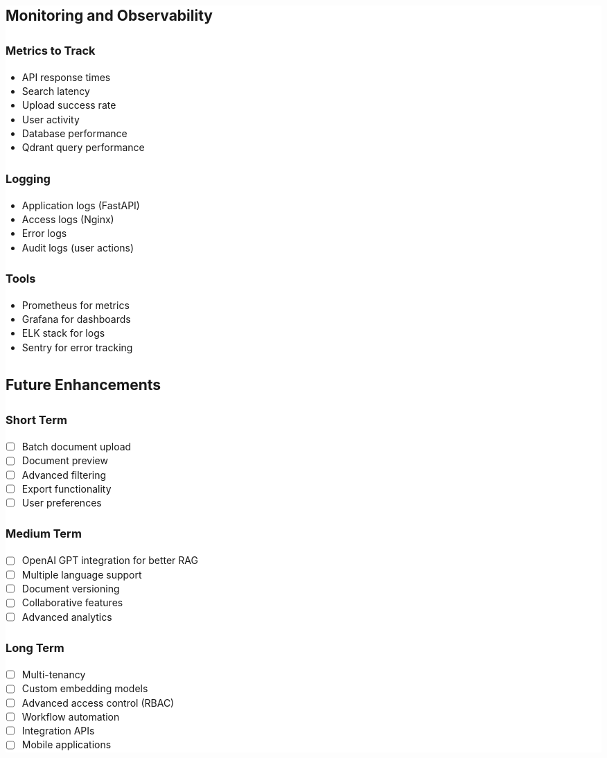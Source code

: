 ## Monitoring and Observability

### Metrics to Track
- API response times
- Search latency
- Upload success rate
- User activity
- Database performance
- Qdrant query performance

### Logging
- Application logs (FastAPI)
- Access logs (Nginx)
- Error logs
- Audit logs (user actions)

### Tools
- Prometheus for metrics
- Grafana for dashboards
- ELK stack for logs
- Sentry for error tracking

## Future Enhancements

### Short Term
- [ ] Batch document upload
- [ ] Document preview
- [ ] Advanced filtering
- [ ] Export functionality
- [ ] User preferences

### Medium Term
- [ ] OpenAI GPT integration for better RAG
- [ ] Multiple language support
- [ ] Document versioning
- [ ] Collaborative features
- [ ] Advanced analytics

### Long Term
- [ ] Multi-tenancy
- [ ] Custom embedding models
- [ ] Advanced access control (RBAC)
- [ ] Workflow automation
- [ ] Integration APIs
- [ ] Mobile applications
